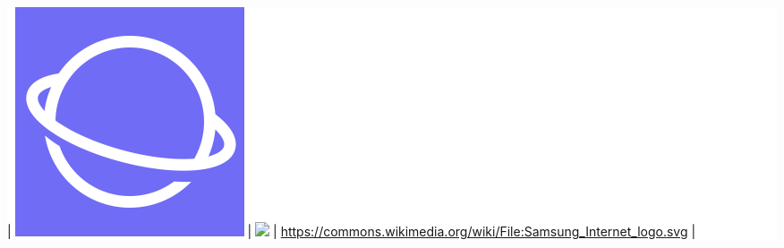 | <img src="/images/svg/samsung_internet.svg" width="256" />                   | <img src="/images/reference/samsung_internet.svg" width="256" />                       | https://commons.wikimedia.org/wiki/File:Samsung_Internet_logo.svg                                                                 |
